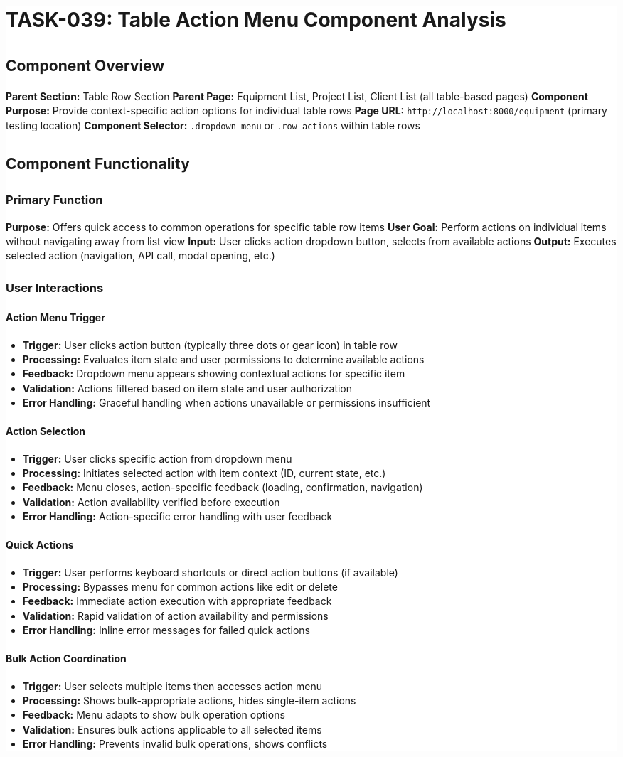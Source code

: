 # TASK-039: Table Action Menu Component Analysis

## Component Overview

**Parent Section:** Table Row Section
**Parent Page:** Equipment List, Project List, Client List (all table-based pages)
**Component Purpose:** Provide context-specific action options for individual table rows
**Page URL:** `http://localhost:8000/equipment` (primary testing location)
**Component Selector:** `.dropdown-menu` or `.row-actions` within table rows

## Component Functionality

### Primary Function

**Purpose:** Offers quick access to common operations for specific table row items
**User Goal:** Perform actions on individual items without navigating away from list view
**Input:** User clicks action dropdown button, selects from available actions
**Output:** Executes selected action (navigation, API call, modal opening, etc.)

### User Interactions

#### Action Menu Trigger

- **Trigger:** User clicks action button (typically three dots or gear icon) in table row
- **Processing:** Evaluates item state and user permissions to determine available actions
- **Feedback:** Dropdown menu appears showing contextual actions for specific item
- **Validation:** Actions filtered based on item state and user authorization
- **Error Handling:** Graceful handling when actions unavailable or permissions insufficient

#### Action Selection

- **Trigger:** User clicks specific action from dropdown menu
- **Processing:** Initiates selected action with item context (ID, current state, etc.)
- **Feedback:** Menu closes, action-specific feedback (loading, confirmation, navigation)
- **Validation:** Action availability verified before execution
- **Error Handling:** Action-specific error handling with user feedback

#### Quick Actions

- **Trigger:** User performs keyboard shortcuts or direct action buttons (if available)
- **Processing:** Bypasses menu for common actions like edit or delete
- **Feedback:** Immediate action execution with appropriate feedback
- **Validation:** Rapid validation of action availability and permissions
- **Error Handling:** Inline error messages for failed quick actions

#### Bulk Action Coordination

- **Trigger:** User selects multiple items then accesses action menu
- **Processing:** Shows bulk-appropriate actions, hides single-item actions
- **Feedback:** Menu adapts to show bulk operation options
- **Validation:** Ensures bulk actions applicable to all selected items
- **Error Handling:** Prevents invalid bulk operations, shows conflicts
